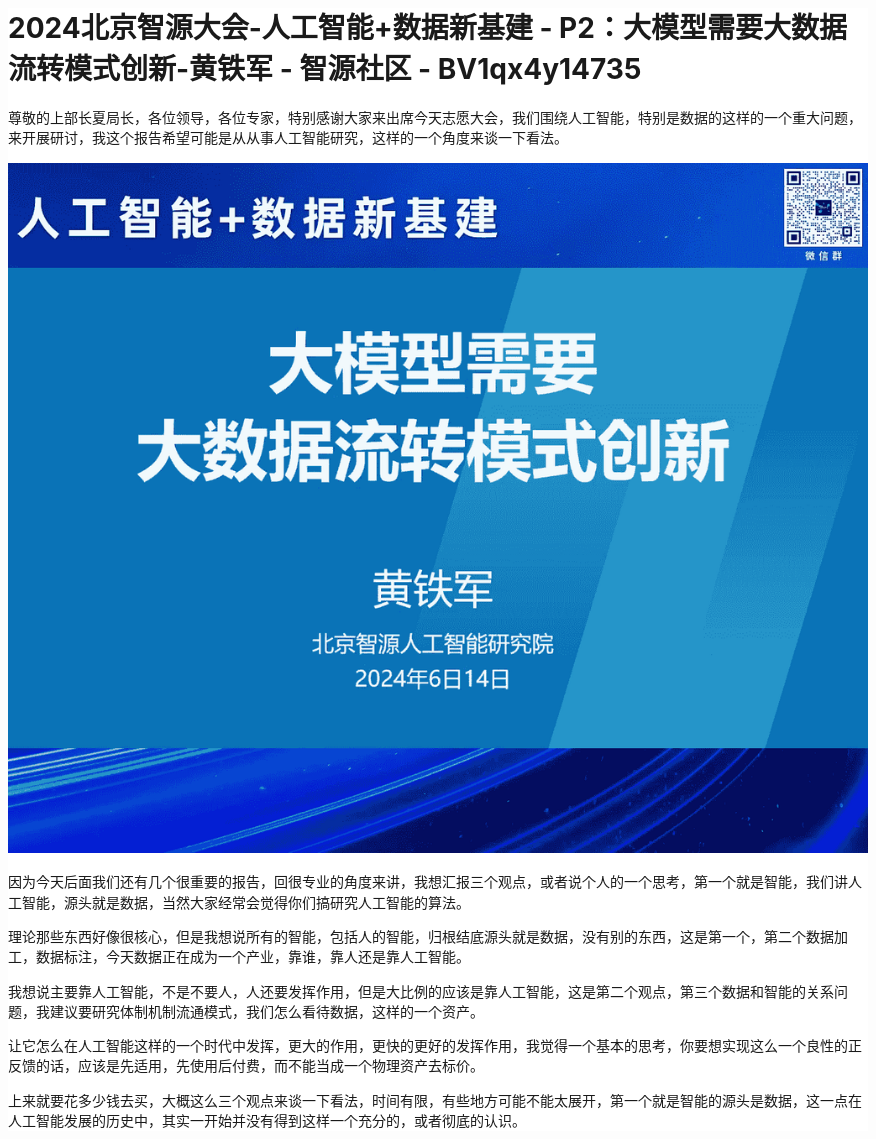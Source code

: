 # 2024北京智源大会-人工智能+数据新基建 - P2：大模型需要大数据流转模式创新-黄铁军 - 智源社区 - BV1qx4y14735

尊敬的上部长夏局长，各位领导，各位专家，特别感谢大家来出席今天志愿大会，我们围绕人工智能，特别是数据的这样的一个重大问题，来开展研讨，我这个报告希望可能是从从事人工智能研究，这样的一个角度来谈一下看法。



![](img/8b9a0b0cc961f1a37562688026b833ea_1.png)

因为今天后面我们还有几个很重要的报告，回很专业的角度来讲，我想汇报三个观点，或者说个人的一个思考，第一个就是智能，我们讲人工智能，源头就是数据，当然大家经常会觉得你们搞研究人工智能的算法。

理论那些东西好像很核心，但是我想说所有的智能，包括人的智能，归根结底源头就是数据，没有别的东西，这是第一个，第二个数据加工，数据标注，今天数据正在成为一个产业，靠谁，靠人还是靠人工智能。

我想说主要靠人工智能，不是不要人，人还要发挥作用，但是大比例的应该是靠人工智能，这是第二个观点，第三个数据和智能的关系问题，我建议要研究体制机制流通模式，我们怎么看待数据，这样的一个资产。

让它怎么在人工智能这样的一个时代中发挥，更大的作用，更快的更好的发挥作用，我觉得一个基本的思考，你要想实现这么一个良性的正反馈的话，应该是先适用，先使用后付费，而不能当成一个物理资产去标价。

上来就要花多少钱去买，大概这么三个观点来谈一下看法，时间有限，有些地方可能不能太展开，第一个就是智能的源头是数据，这一点在人工智能发展的历史中，其实一开始并没有得到这样一个充分的，或者彻底的认识。
